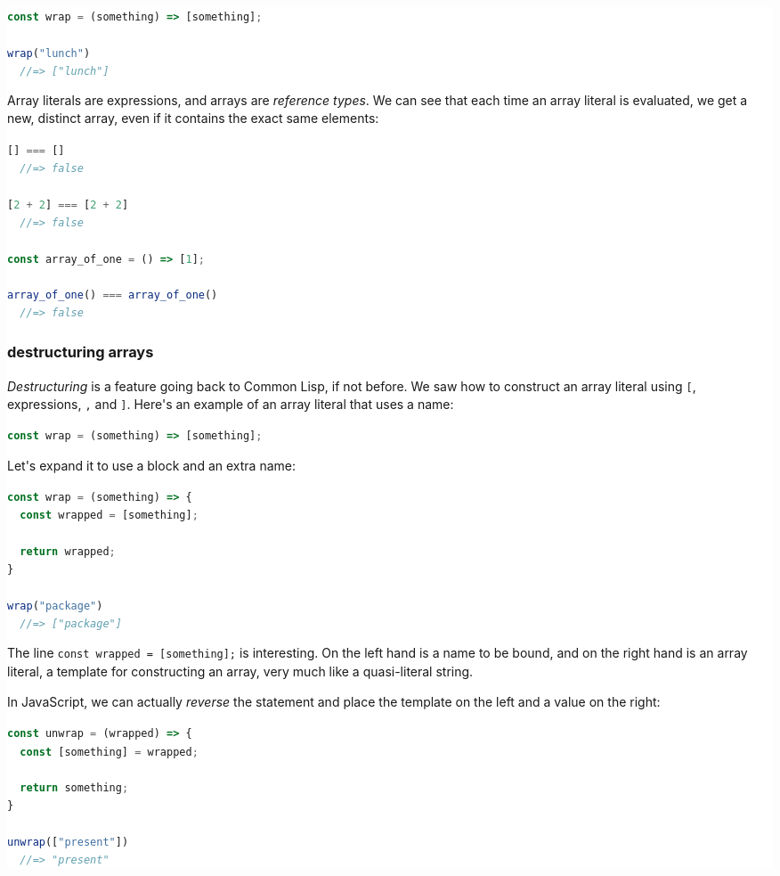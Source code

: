 ```javascript
const wrap = (something) => [something];

wrap("lunch")
  //=> ["lunch"]
```

Array literals are expressions, and arrays are *reference types*. We can see that each time an array literal is evaluated, we get a new, distinct array, even if it contains the exact same elements:

```javascript
[] === []
  //=> false

[2 + 2] === [2 + 2]
  //=> false

const array_of_one = () => [1];

array_of_one() === array_of_one()
  //=> false
```

### destructuring arrays

*Destructuring* is a feature going back to Common Lisp, if not before. We saw how to construct an array literal using `[`, expressions, `,` and `]`. Here's an example of an array literal that uses a name:

```javascript
const wrap = (something) => [something];
```

Let's expand it to use a block and an extra name:

```javascript
const wrap = (something) => {
  const wrapped = [something];

  return wrapped;
}

wrap("package")
  //=> ["package"]
```

The line `const wrapped = [something];` is interesting. On the left hand is a name to be bound, and on the right hand is an array literal, a template for constructing an array, very much like a quasi-literal string.

In JavaScript, we can actually *reverse* the statement and place the template on the left and a value on the right:

```javascript
const unwrap = (wrapped) => {
  const [something] = wrapped;

  return something;
}

unwrap(["present"])
  //=> "present"
```


[^getify]: Kyle Simpson is the author of [You Don't Know JS](https://github.com/getify/You-Dont-Know-JS/blob/master/README.md#you-dont-know-js-book-series), available [here](http://search.oreilly.com/?q=you+don%27t+know+js+kyle+simpson)
[^rest]: Gathering in parameters has a long history, and the usual terms are to call gathering "pattern matching" and to call a name that is bound to gathered values a "rest parameter." The term "rest" is perfectly compatible with gather: "Rest" is the noun, and "gather" is the verb. We *gather* the *rest* of the parameters.
[^wellactually]: Well, actually, this does not work for arrays that contain `undefined` as a value, but we are not going to see that in our examples. A more robust implementation would be `(array) => array.length === 0`, but we are doing backflips to keep this within a very small and contrived playground.
[^unfold]: `flatten` is a very simple [unfold](https://en.wikipedia.org/wiki/Anamorphism), a function that takes a seed value and turns it into an array. Unfolds can be thought of a "path" through a data structure, and flattening a tree is equivalent to a depth-first traverse.
[ja6]: https://leanpub.com/javascriptallongesix
[ja6]: https://leanpub.com/b/buyjavascriptallongthesixeditiongetjavascriptallongfree